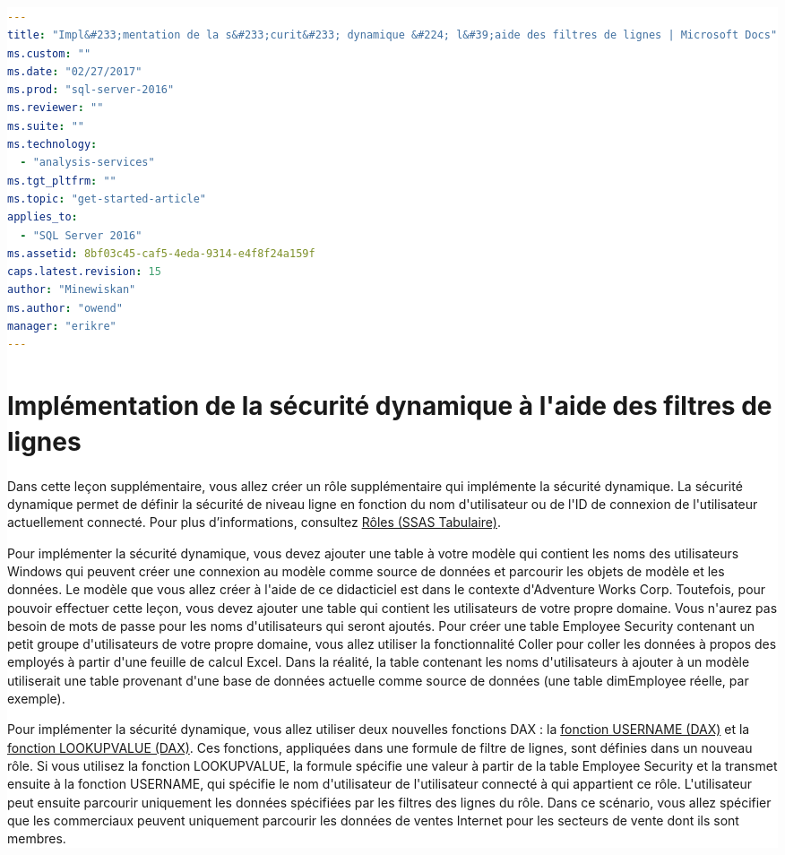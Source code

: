 ```yaml
---
title: "Impl&#233;mentation de la s&#233;curit&#233; dynamique &#224; l&#39;aide des filtres de lignes | Microsoft Docs"
ms.custom: ""
ms.date: "02/27/2017"
ms.prod: "sql-server-2016"
ms.reviewer: ""
ms.suite: ""
ms.technology: 
  - "analysis-services"
ms.tgt_pltfrm: ""
ms.topic: "get-started-article"
applies_to: 
  - "SQL Server 2016"
ms.assetid: 8bf03c45-caf5-4eda-9314-e4f8f24a159f
caps.latest.revision: 15
author: "Minewiskan"
ms.author: "owend"
manager: "erikre"
---
```

# Impl&#233;mentation de la s&#233;curit&#233; dynamique &#224; l&#39;aide des filtres de lignes
Dans cette leçon supplémentaire, vous allez créer un rôle supplémentaire qui implémente la sécurité dynamique. La sécurité dynamique permet de définir la sécurité de niveau ligne en fonction du nom d'utilisateur ou de l'ID de connexion de l'utilisateur actuellement connecté. Pour plus d’informations, consultez [Rôles &#40;SSAS Tabulaire&#41;](../analysis-services/tabular-models/roles-ssas-tabular.md).  
  
Pour implémenter la sécurité dynamique, vous devez ajouter une table à votre modèle qui contient les noms des utilisateurs Windows qui peuvent créer une connexion au modèle comme source de données et parcourir les objets de modèle et les données. Le modèle que vous allez créer à l'aide de ce didacticiel est dans le contexte d'Adventure Works Corp. Toutefois, pour pouvoir effectuer cette leçon, vous devez ajouter une table qui contient les utilisateurs de votre propre domaine. Vous n'aurez pas besoin de mots de passe pour les noms d'utilisateurs qui seront ajoutés. Pour créer une table Employee Security contenant un petit groupe d'utilisateurs de votre propre domaine, vous allez utiliser la fonctionnalité Coller pour coller les données à propos des employés à partir d'une feuille de calcul Excel. Dans la réalité, la table contenant les noms d'utilisateurs à ajouter à un modèle utiliserait une table provenant d'une base de données actuelle comme source de données (une table dimEmployee réelle, par exemple).  
  
Pour implémenter la sécurité dynamique, vous allez utiliser deux nouvelles fonctions DAX : la [fonction USERNAME (DAX)](http://msdn.microsoft.com/fr-fr/22dddc4b-1648-4c89-8c93-f1151162b93f) et la [fonction LOOKUPVALUE (DAX)](http://msdn.microsoft.com/fr-fr/73a51c4d-131c-4c33-a139-b1342d10caab). Ces fonctions, appliquées dans une formule de filtre de lignes, sont définies dans un nouveau rôle. Si vous utilisez la fonction LOOKUPVALUE, la formule spécifie une valeur à partir de la table Employee Security et la transmet ensuite à la fonction USERNAME, qui spécifie le nom d'utilisateur de l'utilisateur connecté à qui appartient ce rôle. L'utilisateur peut ensuite parcourir uniquement les données spécifiées par les filtres des lignes du rôle. Dans ce scénario, vous allez spécifier que les commerciaux peuvent uniquement parcourir les données de ventes Internet pour les secteurs de vente dont ils sont membres.  
  